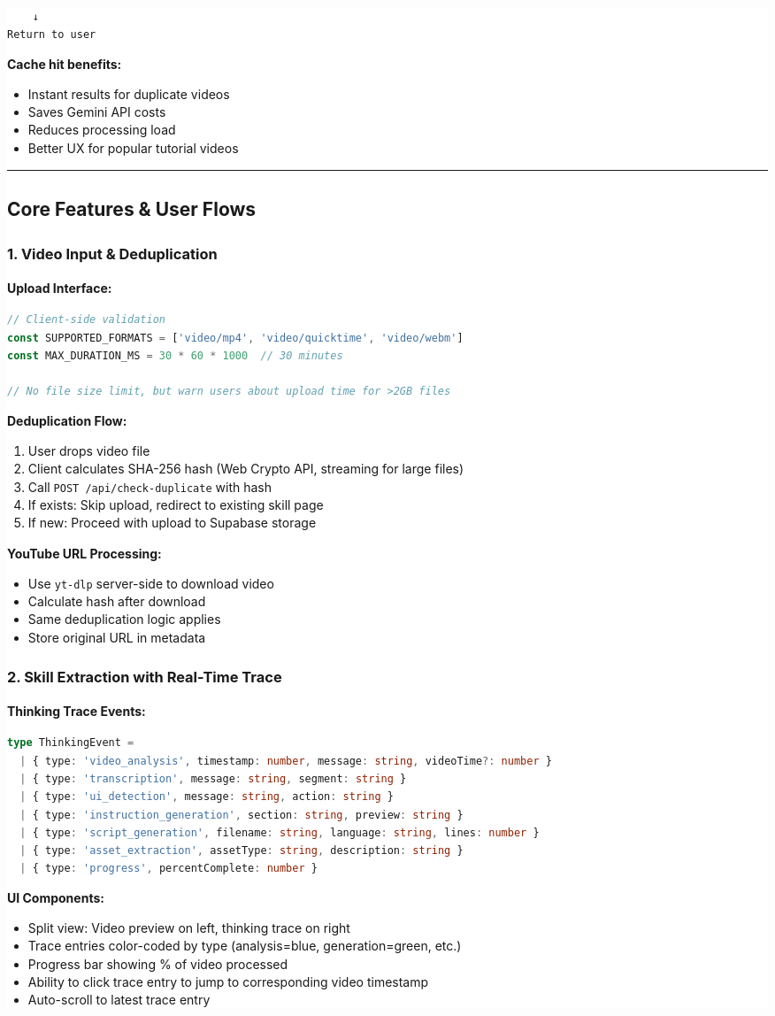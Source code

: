 ```
    ↓
Return to user
```

**Cache hit benefits:**
- Instant results for duplicate videos
- Saves Gemini API costs
- Reduces processing load
- Better UX for popular tutorial videos

---

## Core Features & User Flows

### 1. Video Input & Deduplication

**Upload Interface:**
```typescript
// Client-side validation
const SUPPORTED_FORMATS = ['video/mp4', 'video/quicktime', 'video/webm']
const MAX_DURATION_MS = 30 * 60 * 1000  // 30 minutes

// No file size limit, but warn users about upload time for >2GB files
```

**Deduplication Flow:**
1. User drops video file
2. Client calculates SHA-256 hash (Web Crypto API, streaming for large files)
3. Call `POST /api/check-duplicate` with hash
4. If exists: Skip upload, redirect to existing skill page
5. If new: Proceed with upload to Supabase storage

**YouTube URL Processing:**
- Use `yt-dlp` server-side to download video
- Calculate hash after download
- Same deduplication logic applies
- Store original URL in metadata

### 2. Skill Extraction with Real-Time Trace

**Thinking Trace Events:**
```typescript
type ThinkingEvent = 
  | { type: 'video_analysis', timestamp: number, message: string, videoTime?: number }
  | { type: 'transcription', message: string, segment: string }
  | { type: 'ui_detection', message: string, action: string }
  | { type: 'instruction_generation', section: string, preview: string }
  | { type: 'script_generation', filename: string, language: string, lines: number }
  | { type: 'asset_extraction', assetType: string, description: string }
  | { type: 'progress', percentComplete: number }
```

**UI Components:**
- Split view: Video preview on left, thinking trace on right
- Trace entries color-coded by type (analysis=blue, generation=green, etc.)
- Progress bar showing % of video processed
- Ability to click trace entry to jump to corresponding video timestamp
- Auto-scroll to latest trace entry
